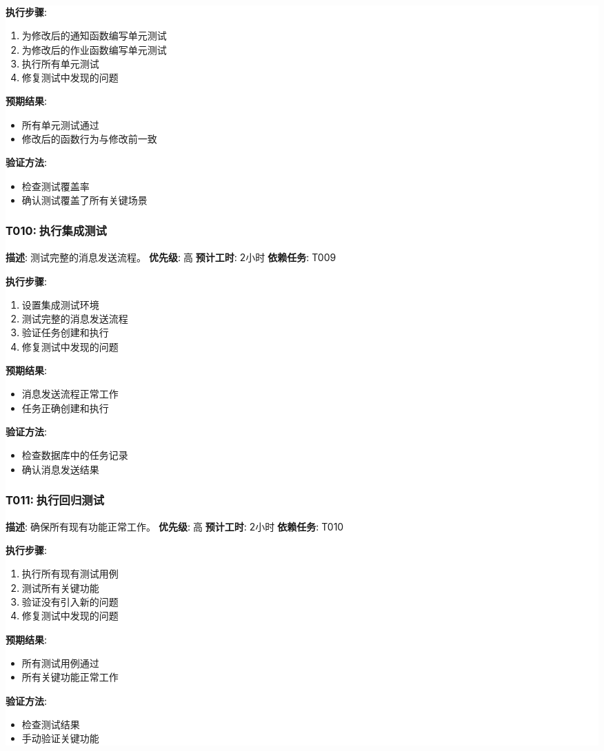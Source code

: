 **执行步骤**:
1. 为修改后的通知函数编写单元测试
2. 为修改后的作业函数编写单元测试
3. 执行所有单元测试
4. 修复测试中发现的问题

**预期结果**:
- 所有单元测试通过
- 修改后的函数行为与修改前一致

**验证方法**:
- 检查测试覆盖率
- 确认测试覆盖了所有关键场景

### T010: 执行集成测试

**描述**: 测试完整的消息发送流程。
**优先级**: 高
**预计工时**: 2小时
**依赖任务**: T009

**执行步骤**:
1. 设置集成测试环境
2. 测试完整的消息发送流程
3. 验证任务创建和执行
4. 修复测试中发现的问题

**预期结果**:
- 消息发送流程正常工作
- 任务正确创建和执行

**验证方法**:
- 检查数据库中的任务记录
- 确认消息发送结果

### T011: 执行回归测试

**描述**: 确保所有现有功能正常工作。
**优先级**: 高
**预计工时**: 2小时
**依赖任务**: T010

**执行步骤**:
1. 执行所有现有测试用例
2. 测试所有关键功能
3. 验证没有引入新的问题
4. 修复测试中发现的问题

**预期结果**:
- 所有测试用例通过
- 所有关键功能正常工作

**验证方法**:
- 检查测试结果
- 手动验证关键功能

